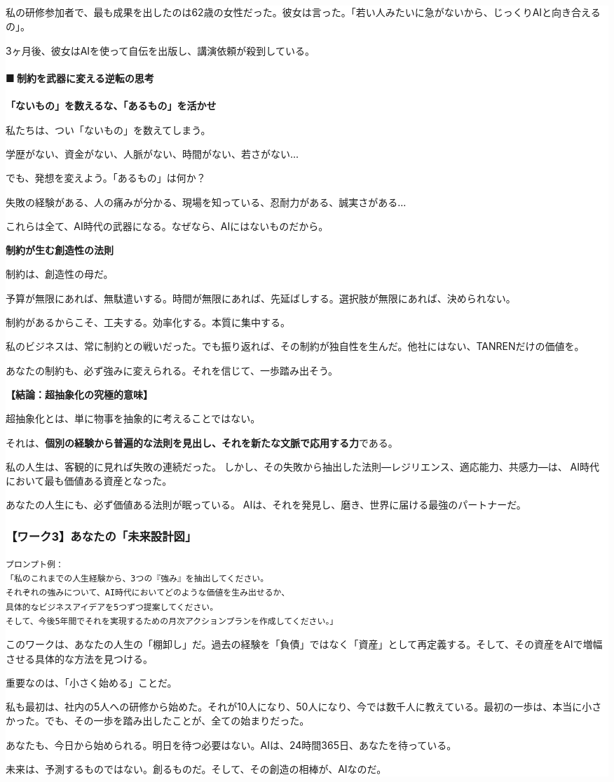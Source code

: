 私の研修参加者で、最も成果を出したのは62歳の女性だった。彼女は言った。「若い人みたいに急がないから、じっくりAIと向き合えるの」。

3ヶ月後、彼女はAIを使って自伝を出版し、講演依頼が殺到している。

#### ■ 制約を武器に変える逆転の思考

**「ないもの」を数えるな、「あるもの」を活かせ**

私たちは、つい「ないもの」を数えてしまう。

学歴がない、資金がない、人脈がない、時間がない、若さがない...

でも、発想を変えよう。「あるもの」は何か？

失敗の経験がある、人の痛みが分かる、現場を知っている、忍耐力がある、誠実さがある...

これらは全て、AI時代の武器になる。なぜなら、AIにはないものだから。

**制約が生む創造性の法則**

制約は、創造性の母だ。

予算が無限にあれば、無駄遣いする。時間が無限にあれば、先延ばしする。選択肢が無限にあれば、決められない。

制約があるからこそ、工夫する。効率化する。本質に集中する。

私のビジネスは、常に制約との戦いだった。でも振り返れば、その制約が独自性を生んだ。他社にはない、TANRENだけの価値を。

あなたの制約も、必ず強みに変えられる。それを信じて、一歩踏み出そう。

**【結論：超抽象化の究極的意味】**

超抽象化とは、単に物事を抽象的に考えることではない。

それは、**個別の経験から普遍的な法則を見出し、それを新たな文脈で応用する力**である。

私の人生は、客観的に見れば失敗の連続だった。
しかし、その失敗から抽出した法則—レジリエンス、適応能力、共感力—は、
AI時代において最も価値ある資産となった。

あなたの人生にも、必ず価値ある法則が眠っている。
AIは、それを発見し、磨き、世界に届ける最強のパートナーだ。

### 【ワーク3】あなたの「未来設計図」

```
プロンプト例：
「私のこれまでの人生経験から、3つの『強み』を抽出してください。
それぞれの強みについて、AI時代においてどのような価値を生み出せるか、
具体的なビジネスアイデアを5つずつ提案してください。
そして、今後5年間でそれを実現するための月次アクションプランを作成してください。」
```

このワークは、あなたの人生の「棚卸し」だ。過去の経験を「負債」ではなく「資産」として再定義する。そして、その資産をAIで増幅させる具体的な方法を見つける。

重要なのは、「小さく始める」ことだ。

私も最初は、社内の5人への研修から始めた。それが10人になり、50人になり、今では数千人に教えている。最初の一歩は、本当に小さかった。でも、その一歩を踏み出したことが、全ての始まりだった。

あなたも、今日から始められる。明日を待つ必要はない。AIは、24時間365日、あなたを待っている。

未来は、予測するものではない。創るものだ。そして、その創造の相棒が、AIなのだ。
